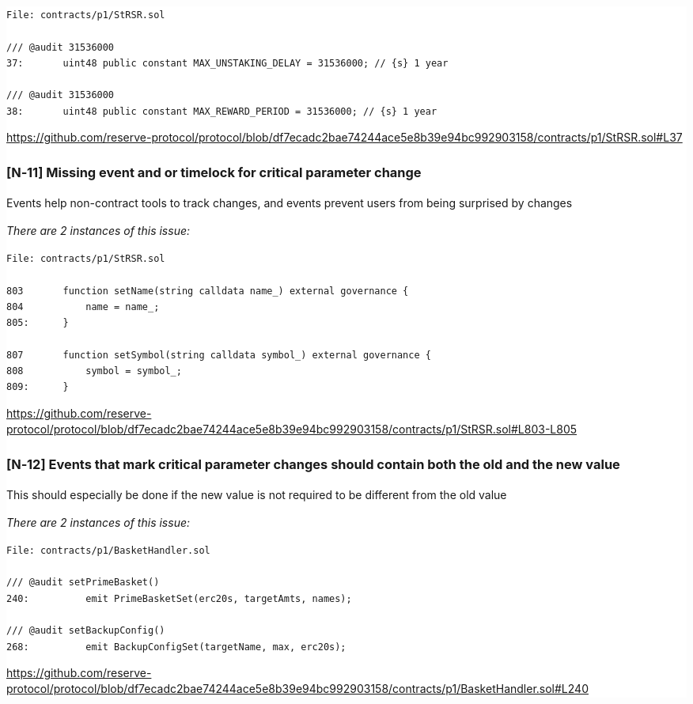 ```solidity
File: contracts/p1/StRSR.sol

/// @audit 31536000
37:       uint48 public constant MAX_UNSTAKING_DELAY = 31536000; // {s} 1 year

/// @audit 31536000
38:       uint48 public constant MAX_REWARD_PERIOD = 31536000; // {s} 1 year

```
https://github.com/reserve-protocol/protocol/blob/df7ecadc2bae74244ace5e8b39e94bc992903158/contracts/p1/StRSR.sol#L37

### [N&#x2011;11]  Missing event and or timelock for critical parameter change
Events help non-contract tools to track changes, and events prevent users from being surprised by changes

*There are 2 instances of this issue:*

```solidity
File: contracts/p1/StRSR.sol

803       function setName(string calldata name_) external governance {
804           name = name_;
805:      }

807       function setSymbol(string calldata symbol_) external governance {
808           symbol = symbol_;
809:      }

```
https://github.com/reserve-protocol/protocol/blob/df7ecadc2bae74244ace5e8b39e94bc992903158/contracts/p1/StRSR.sol#L803-L805

### [N&#x2011;12]  Events that mark critical parameter changes should contain both the old and the new value
This should especially be done if the new value is not required to be different from the old value

*There are 2 instances of this issue:*

```solidity
File: contracts/p1/BasketHandler.sol

/// @audit setPrimeBasket()
240:          emit PrimeBasketSet(erc20s, targetAmts, names);

/// @audit setBackupConfig()
268:          emit BackupConfigSet(targetName, max, erc20s);

```
https://github.com/reserve-protocol/protocol/blob/df7ecadc2bae74244ace5e8b39e94bc992903158/contracts/p1/BasketHandler.sol#L240
